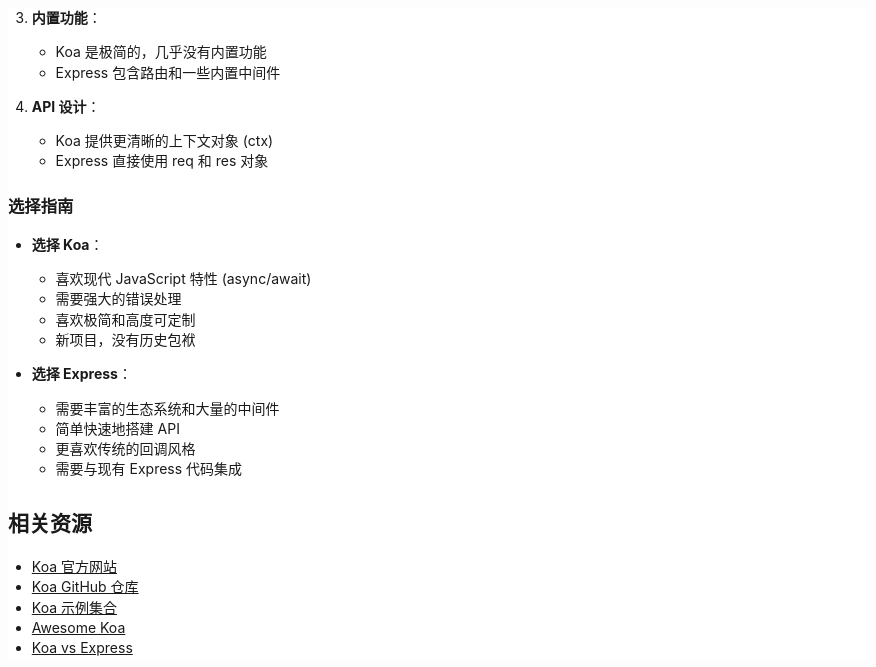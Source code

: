 3. **内置功能**：
   - Koa 是极简的，几乎没有内置功能
   - Express 包含路由和一些内置中间件

4. **API 设计**：
   - Koa 提供更清晰的上下文对象 (ctx)
   - Express 直接使用 req 和 res 对象

### 选择指南

- **选择 Koa**：
  - 喜欢现代 JavaScript 特性 (async/await)
  - 需要强大的错误处理
  - 喜欢极简和高度可定制
  - 新项目，没有历史包袱

- **选择 Express**：
  - 需要丰富的生态系统和大量的中间件
  - 简单快速地搭建 API
  - 更喜欢传统的回调风格
  - 需要与现有 Express 代码集成

## 相关资源

- [Koa 官方网站](https://koajs.com/)
- [Koa GitHub 仓库](https://github.com/koajs/koa)
- [Koa 示例集合](https://github.com/koajs/examples)
- [Awesome Koa](https://github.com/ellerbrock/awesome-koa)
- [Koa vs Express](https://github.com/koajs/koa/blob/master/docs/koa-vs-express.md)
